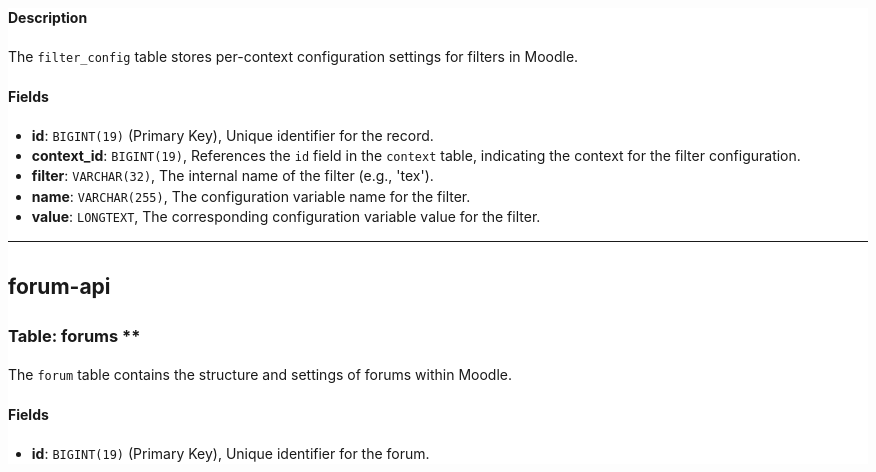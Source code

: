 #### Description

The `filter_config` table stores per-context configuration settings for filters in Moodle.

#### Fields

- **id**: `BIGINT(19)` (Primary Key), Unique identifier for the record.
- **context_id**: `BIGINT(19)`, References the `id` field in the `context` table, indicating the context for the filter configuration.
- **filter**: `VARCHAR(32)`, The internal name of the filter (e.g., 'tex').
- **name**: `VARCHAR(255)`, The configuration variable name for the filter.
- **value**: `LONGTEXT`, The corresponding configuration variable value for the filter.


---


## forum-api
### Table: forums **

The `forum` table contains the structure and settings of forums within Moodle.

#### Fields

- **id**: `BIGINT(19)` (Primary Key), Unique identifier for the forum.
